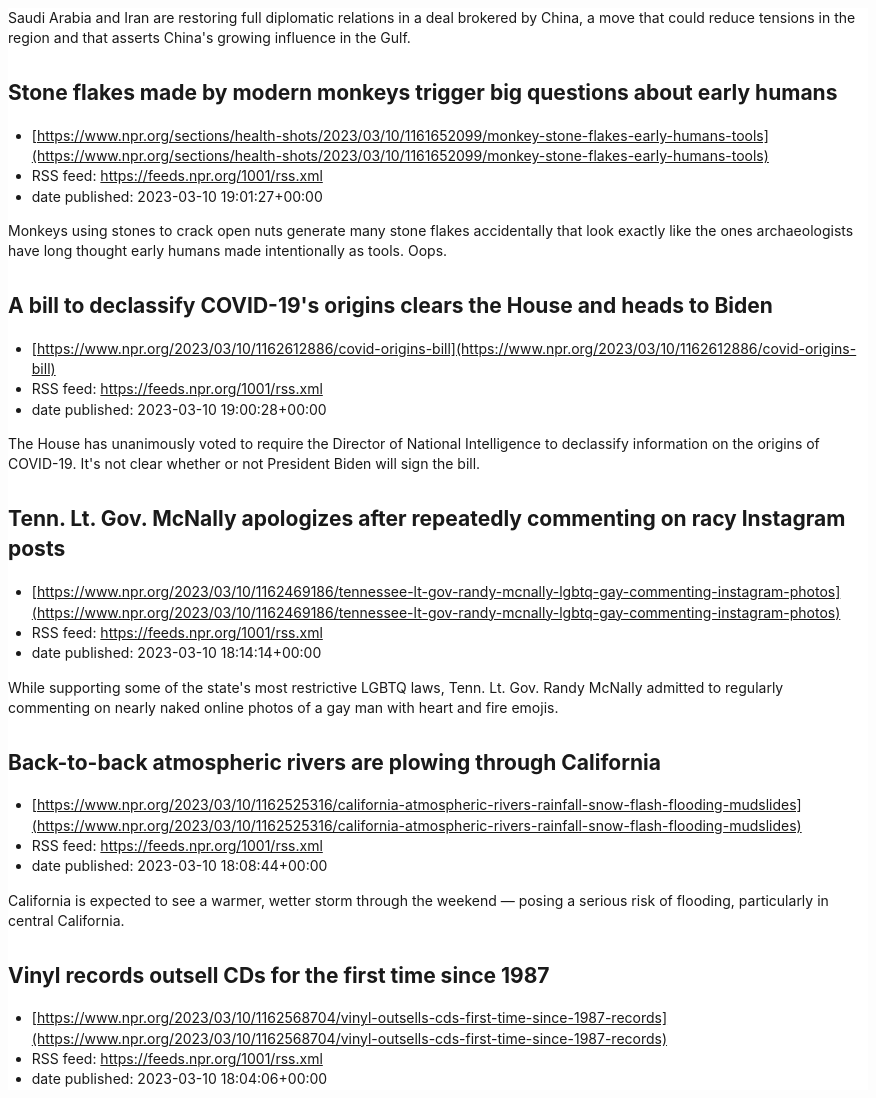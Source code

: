 Saudi Arabia and Iran are restoring full diplomatic relations in a deal brokered by China, a move that could reduce tensions in the region and that asserts China's growing influence in the Gulf.

## Stone flakes made by modern monkeys trigger big questions about early humans
 - [https://www.npr.org/sections/health-shots/2023/03/10/1161652099/monkey-stone-flakes-early-humans-tools](https://www.npr.org/sections/health-shots/2023/03/10/1161652099/monkey-stone-flakes-early-humans-tools)
 - RSS feed: https://feeds.npr.org/1001/rss.xml
 - date published: 2023-03-10 19:01:27+00:00

Monkeys using stones to crack open nuts generate many stone flakes accidentally that look exactly like the ones archaeologists have long thought early humans made intentionally as tools. Oops.

## A bill to declassify COVID-19's origins clears the House and heads to Biden
 - [https://www.npr.org/2023/03/10/1162612886/covid-origins-bill](https://www.npr.org/2023/03/10/1162612886/covid-origins-bill)
 - RSS feed: https://feeds.npr.org/1001/rss.xml
 - date published: 2023-03-10 19:00:28+00:00

The House has unanimously voted to require the Director of National Intelligence to declassify information on the origins of COVID-19. It's not clear whether or not President Biden will sign the bill.

## Tenn. Lt. Gov. McNally apologizes after repeatedly commenting on racy Instagram posts
 - [https://www.npr.org/2023/03/10/1162469186/tennessee-lt-gov-randy-mcnally-lgbtq-gay-commenting-instagram-photos](https://www.npr.org/2023/03/10/1162469186/tennessee-lt-gov-randy-mcnally-lgbtq-gay-commenting-instagram-photos)
 - RSS feed: https://feeds.npr.org/1001/rss.xml
 - date published: 2023-03-10 18:14:14+00:00

While supporting some of the state's most restrictive LGBTQ laws, Tenn. Lt. Gov. Randy McNally admitted to regularly commenting on nearly naked online photos of a gay man with heart and fire emojis.

## Back-to-back atmospheric rivers are plowing through California
 - [https://www.npr.org/2023/03/10/1162525316/california-atmospheric-rivers-rainfall-snow-flash-flooding-mudslides](https://www.npr.org/2023/03/10/1162525316/california-atmospheric-rivers-rainfall-snow-flash-flooding-mudslides)
 - RSS feed: https://feeds.npr.org/1001/rss.xml
 - date published: 2023-03-10 18:08:44+00:00

California is expected to see a warmer, wetter storm through the weekend — posing a serious risk of flooding, particularly in central California.

## Vinyl records outsell CDs for the first time since 1987
 - [https://www.npr.org/2023/03/10/1162568704/vinyl-outsells-cds-first-time-since-1987-records](https://www.npr.org/2023/03/10/1162568704/vinyl-outsells-cds-first-time-since-1987-records)
 - RSS feed: https://feeds.npr.org/1001/rss.xml
 - date published: 2023-03-10 18:04:06+00:00
